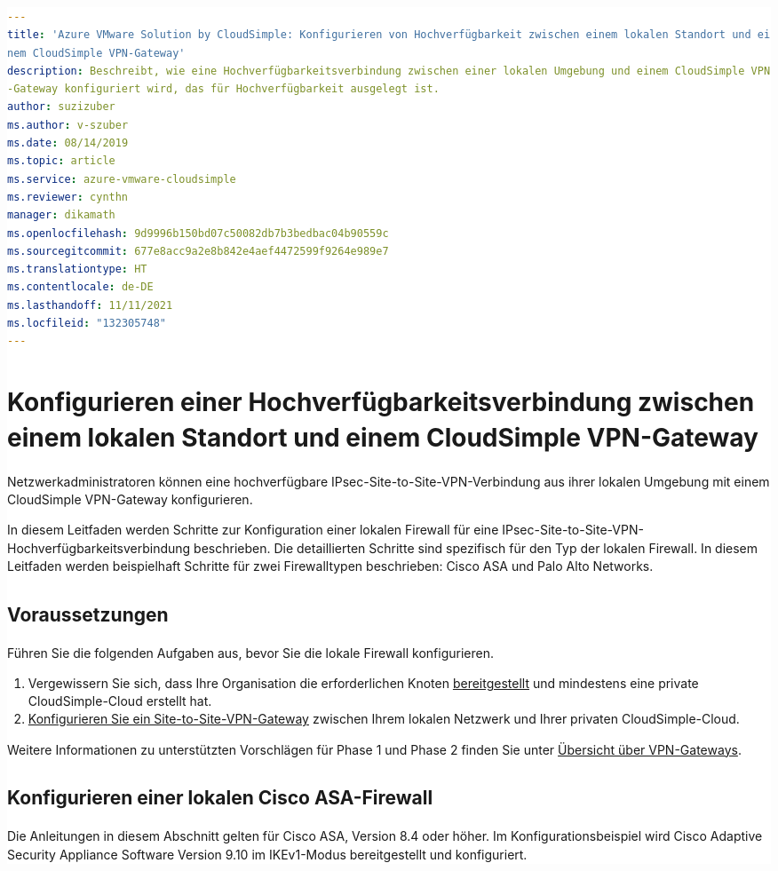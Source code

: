 ```yaml
---
title: 'Azure VMware Solution by CloudSimple: Konfigurieren von Hochverfügbarkeit zwischen einem lokalen Standort und einem CloudSimple VPN-Gateway'
description: Beschreibt, wie eine Hochverfügbarkeitsverbindung zwischen einer lokalen Umgebung und einem CloudSimple VPN-Gateway konfiguriert wird, das für Hochverfügbarkeit ausgelegt ist.
author: suzizuber
ms.author: v-szuber
ms.date: 08/14/2019
ms.topic: article
ms.service: azure-vmware-cloudsimple
ms.reviewer: cynthn
manager: dikamath
ms.openlocfilehash: 9d9996b150bd07c50082db7b3bedbac04b90559c
ms.sourcegitcommit: 677e8acc9a2e8b842e4aef4472599f9264e989e7
ms.translationtype: HT
ms.contentlocale: de-DE
ms.lasthandoff: 11/11/2021
ms.locfileid: "132305748"
---
```

# <a name="configure-a-high-availability-connection-from-on-premises-to-cloudsimple-vpn-gateway"></a>Konfigurieren einer Hochverfügbarkeitsverbindung zwischen einem lokalen Standort und einem CloudSimple VPN-Gateway

Netzwerkadministratoren können eine hochverfügbare IPsec-Site-to-Site-VPN-Verbindung aus ihrer lokalen Umgebung mit einem CloudSimple VPN-Gateway konfigurieren.

In diesem Leitfaden werden Schritte zur Konfiguration einer lokalen Firewall für eine IPsec-Site-to-Site-VPN-Hochverfügbarkeitsverbindung beschrieben. Die detaillierten Schritte sind spezifisch für den Typ der lokalen Firewall. In diesem Leitfaden werden beispielhaft Schritte für zwei Firewalltypen beschrieben: Cisco ASA und Palo Alto Networks.

## <a name="before-you-begin"></a>Voraussetzungen

Führen Sie die folgenden Aufgaben aus, bevor Sie die lokale Firewall konfigurieren.

1. Vergewissern Sie sich, dass Ihre Organisation die erforderlichen Knoten [bereitgestellt](create-nodes.md) und mindestens eine private CloudSimple-Cloud erstellt hat.
2. [Konfigurieren Sie ein Site-to-Site-VPN-Gateway](vpn-gateway.md#set-up-a-site-to-site-vpn-gateway) zwischen Ihrem lokalen Netzwerk und Ihrer privaten CloudSimple-Cloud.

Weitere Informationen zu unterstützten Vorschlägen für Phase 1 und Phase 2 finden Sie unter [Übersicht über VPN-Gateways](cloudsimple-vpn-gateways.md).

## <a name="configure-on-premises-cisco-asa-firewall"></a>Konfigurieren einer lokalen Cisco ASA-Firewall

Die Anleitungen in diesem Abschnitt gelten für Cisco ASA, Version 8.4 oder höher. Im Konfigurationsbeispiel wird Cisco Adaptive Security Appliance Software Version 9.10 im IKEv1-Modus bereitgestellt und konfiguriert.
